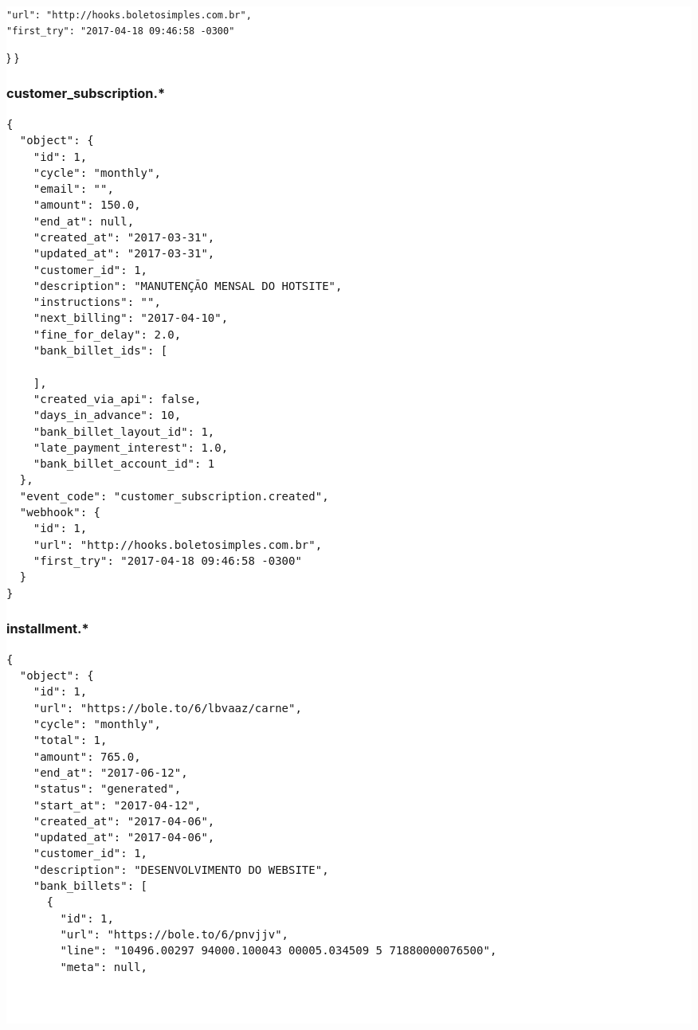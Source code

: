     "url": "http://hooks.boletosimples.com.br",
    "first_try": "2017-04-18 09:46:58 -0300"
  }
}
</pre>

### customer_subscription.*

<pre class="json">
{
  "object": {
    "id": 1,
    "cycle": "monthly",
    "email": "",
    "amount": 150.0,
    "end_at": null,
    "created_at": "2017-03-31",
    "updated_at": "2017-03-31",
    "customer_id": 1,
    "description": "MANUTENÇÃO MENSAL DO HOTSITE",
    "instructions": "",
    "next_billing": "2017-04-10",
    "fine_for_delay": 2.0,
    "bank_billet_ids": [

    ],
    "created_via_api": false,
    "days_in_advance": 10,
    "bank_billet_layout_id": 1,
    "late_payment_interest": 1.0,
    "bank_billet_account_id": 1
  },
  "event_code": "customer_subscription.created",
  "webhook": {
    "id": 1,
    "url": "http://hooks.boletosimples.com.br",
    "first_try": "2017-04-18 09:46:58 -0300"
  }
}
</pre>

### installment.*

<pre class="json">
{
  "object": {
    "id": 1,
    "url": "https://bole.to/6/lbvaaz/carne",
    "cycle": "monthly",
    "total": 1,
    "amount": 765.0,
    "end_at": "2017-06-12",
    "status": "generated",
    "start_at": "2017-04-12",
    "created_at": "2017-04-06",
    "updated_at": "2017-04-06",
    "customer_id": 1,
    "description": "DESENVOLVIMENTO DO WEBSITE",
    "bank_billets": [
      {
        "id": 1,
        "url": "https://bole.to/6/pnvjjv",
        "line": "10496.00297 94000.100043 00005.034509 5 71880000076500",
        "meta": null,